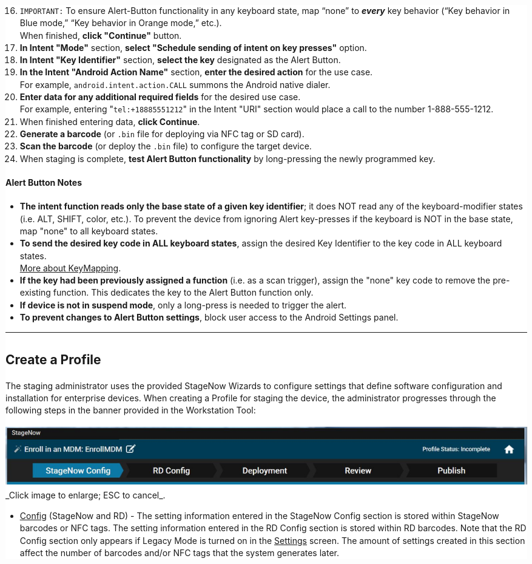 16. `IMPORTANT:` To ensure Alert-Button functionality in any keyboard state, map “none” to ***every*** key behavior (“Key behavior in Blue mode,” “Key behavior in Orange mode,” etc.). <br>When finished, **click "Continue"** button. 
17. **In Intent "Mode"** section, **select "Schedule sending of intent on key presses"** option.
18. **In Intent "Key Identifier"** section, **select the key** designated as the Alert Button.
19. **In the Intent "Android Action Name"** section, **enter the desired action** for the use case.<br>
For example, `android.intent.action.CALL` summons the Android native dialer.
20. **Enter data for any additional required fields** for the desired use case.<br>
For example, entering "`tel:+18885551212`" in the Intent "URI" section would place a call to the number 1-888-555-1212.
21. When finished entering data, **click Continue**.
22. **Generate a barcode** (or `.bin` file for deploying via NFC tag or SD card).
23. **Scan the barcode** (or deploy the `.bin` file) to configure the target device.
24. When staging is complete, **test Alert Button functionality** by long-pressing the newly programmed key.



#### Alert Button Notes
* **The intent function reads only the base state of a given key identifier**;  it does NOT read any of the keyboard-modifier states (i.e. ALT, SHIFT, color, etc.). To prevent the device from ignoring Alert key-presses if the keyboard is NOT in the base state, map "none" to all keyboard states. 
* **To send the desired key code in ALL keyboard states**, assign the desired Key Identifier to the key code in ALL keyboard states.<br>[More about KeyMapping](/mx/keymappingmgr/).
* **If the key had been previously assigned a function** (i.e. as a scan trigger), assign the "none" key code to remove the pre-existing function. This dedicates the key to the Alert Button function only. 
* **If device is not in suspend mode**, only a long-press is needed to trigger the alert. 
* **To prevent changes to Alert Button settings**, block user access to the Android Settings panel. 



-----

## Create a Profile
The staging administrator uses the provided StageNow Wizards to configure settings that define software configuration and installation for enterprise devices. When creating a Profile for staging the device, the administrator progresses through the following steps in the banner provided in the Workstation Tool:

<img alt="image" style="height:100px" src="../images/banner.jpg"/>
_Click image to enlarge; ESC to cancel_.
<br>

* [Config](../stagingprofiles/#configure) (StageNow and RD) - The setting information entered in the StageNow Config section is stored within StageNow barcodes or NFC tags.  The setting information entered in the RD Config section is stored within RD barcodes.  Note that the RD Config section only appears if Legacy Mode is turned on in the [Settings](../gettingstarted?Settings) screen. The amount of settings created in this section affect the number of barcodes and/or NFC tags that the system generates later.
